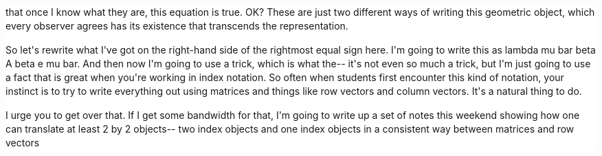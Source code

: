   <span m="636550">that</span> <span m="636730">once</span> <span m="637000">I</span>
  <span m="637090">know</span> <span m="637180">what</span> <span m="637300">they</span>
  <span m="637420">are,</span> <span m="637760">this</span> <span m="637900">equation</span>
  <span m="638350">is</span> <span m="638500">true.</span> <span m="639290">OK?</span>
  <span m="640000">These</span> <span m="640180">are</span> <span m="640240">just</span>
  <span m="640390">two</span> <span m="640840">different</span> <span m="641290">ways</span>
  <span m="641680">of</span> <span m="641770">writing</span> <span m="642040">this</span>
  <span m="642190">geometric</span> <span m="642610">object,</span> <span m="642940">which</span>
  <span m="643330">every</span> <span m="643900">observer</span> <span m="644470">agrees</span>
  <span m="645070">has</span> <span m="645480">its</span> <span m="645610">existence</span>
  <span m="646150">that</span> <span m="646750">transcends</span> <span m="647500">the</span>
  <span m="647560">representation.</span></p><p><span m="649420">So</span> <span m="650610">let's</span>
  <span m="650790">rewrite</span> <span m="651270">what</span> <span m="651390">I've</span>
  <span m="651480">got</span> <span m="651870">on</span> <span m="652230">the</span>
  <span m="652350">right-hand</span> <span m="652800">side</span> <span m="653100">of</span>
  <span m="653250">the</span> <span m="653700">rightmost</span> <span m="654120">equal</span>
  <span m="654390">sign</span> <span m="654660">here.</span> <span m="655380">I'm</span>
  <span m="655470">going</span> <span m="655580">to</span> <span m="655650">write</span>
  <span m="655980">this</span> <span m="657450">as</span> <span m="658440">lambda</span>
  <span m="660050">mu</span> <span m="660330">bar</span> <span m="662080">beta</span>
  <span m="663940">A</span> <span m="664120">beta</span> <span m="668350">e</span>
  <span m="668450">mu</span> <span m="668930">bar.</span> <span m="673450">And</span>
  <span m="673660">then</span> <span m="674140">now</span> <span m="674560">I'm</span>
  <span m="674710">going</span> <span m="675010">to</span> <span m="675160">use</span>
  <span m="676270">a</span> <span m="676390">trick,</span> <span m="677000">which</span>
  <span m="677050">is</span> <span m="677170">what</span> <span m="677320">the--</span>
  <span m="677600">it's</span> <span m="677750">not</span> <span m="677795">even</span>
  <span m="677840">so</span> <span m="677930">much</span> <span m="678070">a</span>
  <span m="678130">trick,</span> <span m="678490">but</span> <span m="678590">I'm</span>
  <span m="678655">just</span> <span m="678720">going</span> <span m="678850">to</span>
  <span m="678955">use</span> <span m="679060">a</span> <span m="679150">fact</span>
  <span m="680140">that</span> <span m="680500">is</span> <span m="680830">great</span>
  <span m="681730">when</span> <span m="681970">you're</span> <span m="682120">working</span>
  <span m="682630">in</span> <span m="683260">index</span> <span m="683710">notation.</span>
  <span m="685240">So</span> <span m="685870">often</span> <span m="686380">when</span>
  <span m="686980">students</span> <span m="687430">first</span> <span m="687700">encounter</span>
  <span m="688090">this</span> <span m="688210">kind</span> <span m="688390">of</span>
  <span m="688480">notation,</span> <span m="689440">your</span> <span m="689710">instinct</span>
  <span m="690400">is</span> <span m="690640">to</span> <span m="690730">try</span>
  <span m="691030">to</span> <span m="691120">write</span> <span m="691360">everything</span>
  <span m="691690">out</span> <span m="691870">using</span> <span m="692170">matrices</span>
  <span m="692800">and</span> <span m="692920">things</span> <span m="693100">like</span>
  <span m="693250">row</span> <span m="693430">vectors</span> <span m="693730">and</span>
  <span m="693820">column</span> <span m="694120">vectors.</span> <span m="695110">It's</span>
  <span m="695290">a</span> <span m="695350">natural</span> <span m="695860">thing</span>
  <span m="696070">to</span> <span m="696190">do.</span></p><p><span m="697420">I</span>
  <span m="697540">urge</span> <span m="697840">you</span> <span m="697900">to</span>
  <span m="697990">get</span> <span m="698230">over</span> <span m="698470">that.</span>
  <span m="699340">If</span> <span m="699490">I</span> <span m="699580">get</span>
  <span m="699790">some</span> <span m="699970">bandwidth</span> <span m="700360">for</span>
  <span m="700510">that,</span> <span m="700660">I'm</span> <span m="700720">going</span>
  <span m="700840">to</span> <span m="700900">write</span> <span m="701080">up</span>
  <span m="701200">a</span> <span m="701260">set</span> <span m="701470">of</span>
  <span m="701530">notes</span> <span m="701800">this</span> <span m="701950">weekend</span>
  <span m="702280">showing</span> <span m="702700">how</span> <span m="703090">one</span>
  <span m="703420">can</span> <span m="703960">translate</span> <span m="704950">at</span>
  <span m="705100">least</span> <span m="705430">2</span> <span m="705640">by</span>
  <span m="705760">2</span> <span m="706030">objects--</span> <span m="707230">two</span>
  <span m="707410">index</span> <span m="707910">objects</span> <span m="707960">and</span>
  <span m="708010">one</span> <span m="708190">index</span> <span m="708460">objects</span>
  <span m="709290">in</span> <span m="709390">a</span> <span m="709450">consistent</span>
  <span m="709900">way</span> <span m="710140">between</span> <span m="712060">matrices</span>
  <span m="712720">and</span> <span m="712810">row</span> <span m="712960">vectors</span>